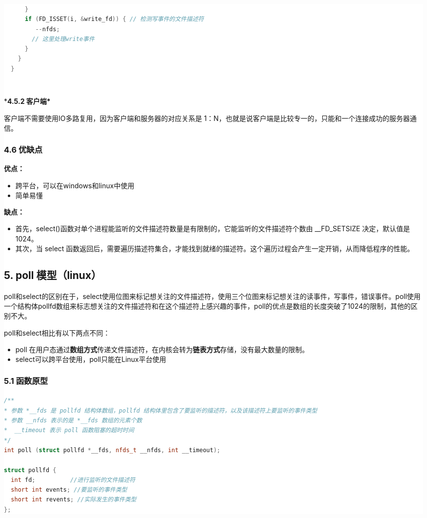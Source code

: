 ```cpp
      }
      if (FD_ISSET(i, &write_fd)) { // 检测写事件的文件描述符
         --nfds;
        // 这里处理write事件
      }
    }
  }
```

![点击并拖拽以移动](data:image/gif;base64,R0lGODlhAQABAPABAP///wAAACH5BAEKAAAALAAAAAABAAEAAAICRAEAOw==)

***4.5.2 客户端\***

客户端不需要使用IO多路复用，因为客户端和服务器的对应关系是 1：N，也就是说客户端是比较专一的，只能和一个连接成功的服务器通信。

### 4.6 优缺点

**优点：**

- 跨平台，可以在windows和linux中使用
- 简单易懂

**缺点：**

- 首先，select()函数对单个进程能监听的文件描述符数量是有限制的，它能监听的文件描述符个数由 __FD_SETSIZE 决定，默认值是 1024。
- 其次，当 select 函数返回后，需要遍历描述符集合，才能找到就绪的描述符。这个遍历过程会产生一定开销，从而降低程序的性能。

## 5. poll 模型（linux）

poll和select的区别在于，select使用位图来标记想关注的文件描述符，使用三个位图来标记想关注的读事件，写事件，错误事件。poll使用一个结构体pollfd数组来标志想关注的文件描述符和在这个描述符上感兴趣的事件，poll的优点是数组的长度突破了1024的限制，其他的区别不大。

poll和select相比有以下两点不同：

- poll 在用户态通过**数组方式**传递文件描述符，在内核会转为**链表方式**存储，没有最大数量的限制。
- select可以跨平台使用，poll只能在Linux平台使用

### 5.1 函数原型

```cpp
/**
* 参数 *__fds 是 pollfd 结构体数组，pollfd 结构体里包含了要监听的描述符，以及该描述符上要监听的事件类型
* 参数 __nfds 表示的是 *__fds 数组的元素个数
*  __timeout 表示 poll 函数阻塞的超时时间
*/
int poll (struct pollfd *__fds, nfds_t __nfds, int __timeout);

struct pollfd {
  int fd;          //进行监听的文件描述符
  short int events; //要监听的事件类型
  short int revents; //实际发生的事件类型
};
```
